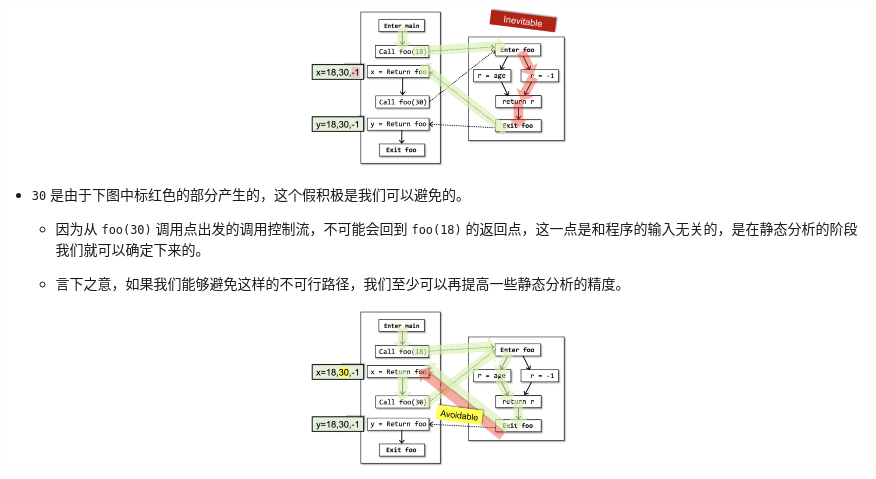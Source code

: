 <p style="text-align:center"><img src="./inevitable.png" alt="inevitable" style="zoom:25%;"/></p>

- `30` 是由于下图中标红色的部分产生的，这个假积极是我们可以避免的。

    - 因为从 `foo(30)` 调用点出发的调用控制流，不可能会回到 `foo(18)` 的返回点，这一点是和程序的输入无关的，是在静态分析的阶段我们就可以确定下来的。

    - 言下之意，如果我们能够避免这样的不可行路径，我们至少可以再提高一些静态分析的精度。

<p style="text-align:center"><img src="./avoidable.png" alt="avoidable" style="zoom:25%;"/></p>
